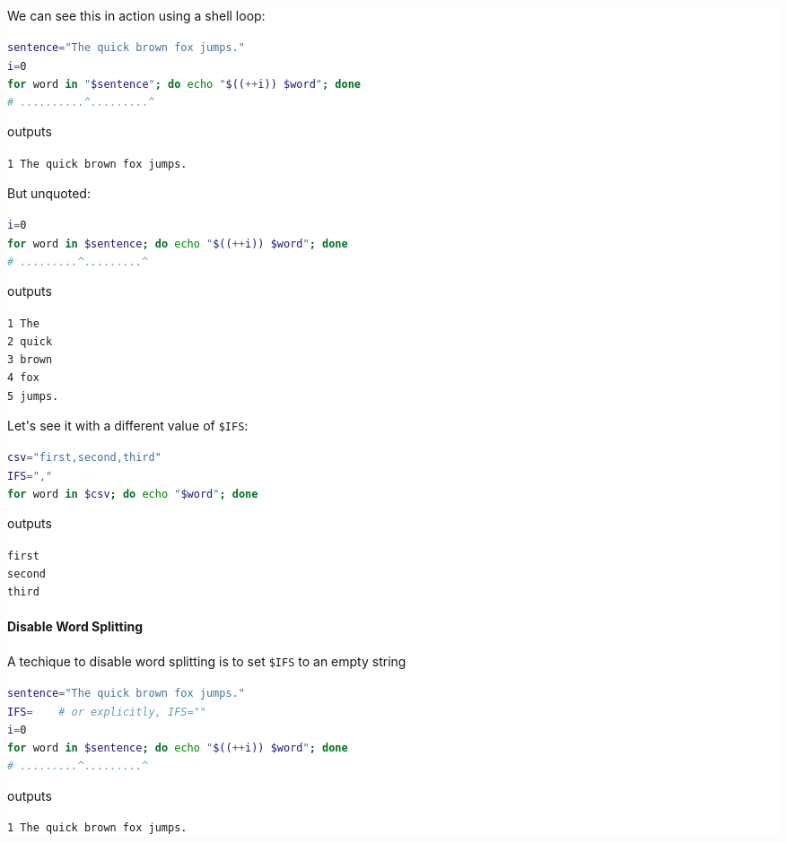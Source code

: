 We can see this in action using a shell loop:

```bash
sentence="The quick brown fox jumps."
i=0
for word in "$sentence"; do echo "$((++i)) $word"; done
# ..........^.........^
```
outputs
```none
1 The quick brown fox jumps.
```

But unquoted:

```bash
i=0
for word in $sentence; do echo "$((++i)) $word"; done
# .........^.........^
```
outputs
```none
1 The
2 quick
3 brown
4 fox
5 jumps.
```

Let's see it with a different value of `$IFS`:

```bash
csv="first,second,third"
IFS=","
for word in $csv; do echo "$word"; done
```
outputs
```none
first
second
third
```

#### Disable Word Splitting

A techique to disable word splitting is to set `$IFS` to an empty string

```bash
sentence="The quick brown fox jumps."
IFS=    # or explicitly, IFS=""
i=0
for word in $sentence; do echo "$((++i)) $word"; done
# .........^.........^
```
outputs
```none
1 The quick brown fox jumps.
```
